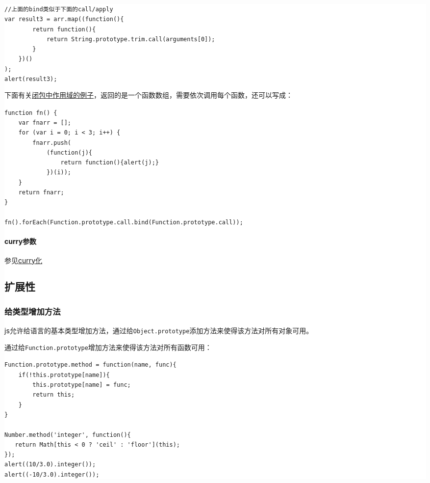     //上面的bind类似于下面的call/apply
    var result3 = arr.map((function(){
            return function(){
                return String.prototype.trim.call(arguments[0]);
            }
        })()
    );
    alert(result3);


下面有关[闭包中作用域的例子](http://chinapub.duapp.com/gen_md?src=https%3A%2F%2Fgitcafe.com%2Fzyxstar%2Fmd_note%2Fraw%2Fmaster%2Fdocs%2FLanguage%2FJavaScript%2FJavaScript%25E5%2587%25BD%25E6%2595%25B0%25E5%25BC%258F%25E4%25BB%258B%25E7%25BB%258D.md#TOC3.6)，返回的是一个函数数组，需要依次调用每个函数，还可以写成：



    function fn() {
        var fnarr = [];
        for (var i = 0; i < 3; i++) {
            fnarr.push(
                (function(j){
                    return function(){alert(j);}
                })(i));
        }
        return fnarr;
    }

    fn().forEach(Function.prototype.call.bind(Function.prototype.call));


#### curry参数
参见[curry化](http://chinapub.duapp.com/gen_md?src=https%3A%2F%2Fgitcafe.com%2Fzyxstar%2Fmd_note%2Fraw%2Fmaster%2Fdocs%2FLanguage%2FJavaScript%2FJavaScript%25E5%2587%25BD%25E6%2595%25B0%25E5%25BC%258F%25E4%25BB%258B%25E7%25BB%258D.md#TOC6)

## 扩展性

### 给类型增加方法

js允许给语言的基本类型增加方法，通过给`Object.prototype`添加方法来使得该方法对所有对象可用。

通过给`Function.prototype`增加方法来使得该方法对所有函数可用：



    Function.prototype.method = function(name, func){
        if(!this.prototype[name]){
            this.prototype[name] = func;
            return this;
        }
    }

    Number.method('integer', function(){
       return Math[this < 0 ? 'ceil' : 'floor'](this);
    });
    alert((10/3.0).integer());
    alert((-10/3.0).integer());
